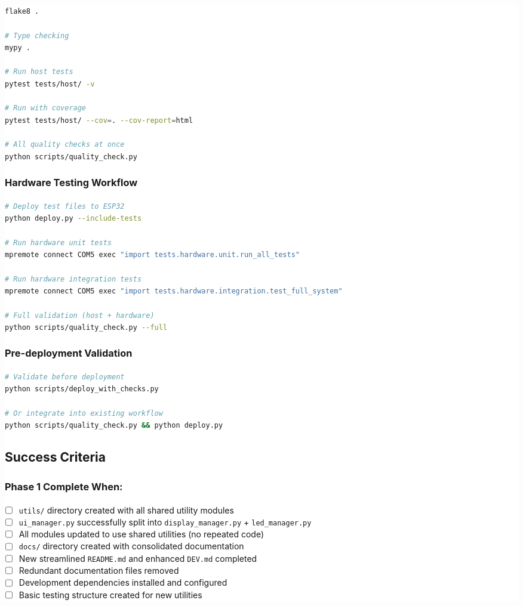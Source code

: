 ```bash
flake8 .

# Type checking
mypy .

# Run host tests
pytest tests/host/ -v

# Run with coverage
pytest tests/host/ --cov=. --cov-report=html

# All quality checks at once
python scripts/quality_check.py
```

### Hardware Testing Workflow
```bash
# Deploy test files to ESP32
python deploy.py --include-tests

# Run hardware unit tests
mpremote connect COM5 exec "import tests.hardware.unit.run_all_tests"

# Run hardware integration tests  
mpremote connect COM5 exec "import tests.hardware.integration.test_full_system"

# Full validation (host + hardware)
python scripts/quality_check.py --full
```

### Pre-deployment Validation
```bash
# Validate before deployment
python scripts/deploy_with_checks.py

# Or integrate into existing workflow
python scripts/quality_check.py && python deploy.py
```

## Success Criteria

### Phase 1 Complete When:
- [ ] `utils/` directory created with all shared utility modules
- [ ] `ui_manager.py` successfully split into `display_manager.py` + `led_manager.py`
- [ ] All modules updated to use shared utilities (no repeated code)
- [ ] `docs/` directory created with consolidated documentation
- [ ] New streamlined `README.md` and enhanced `DEV.md` completed
- [ ] Redundant documentation files removed
- [ ] Development dependencies installed and configured
- [ ] Basic testing structure created for new utilities
